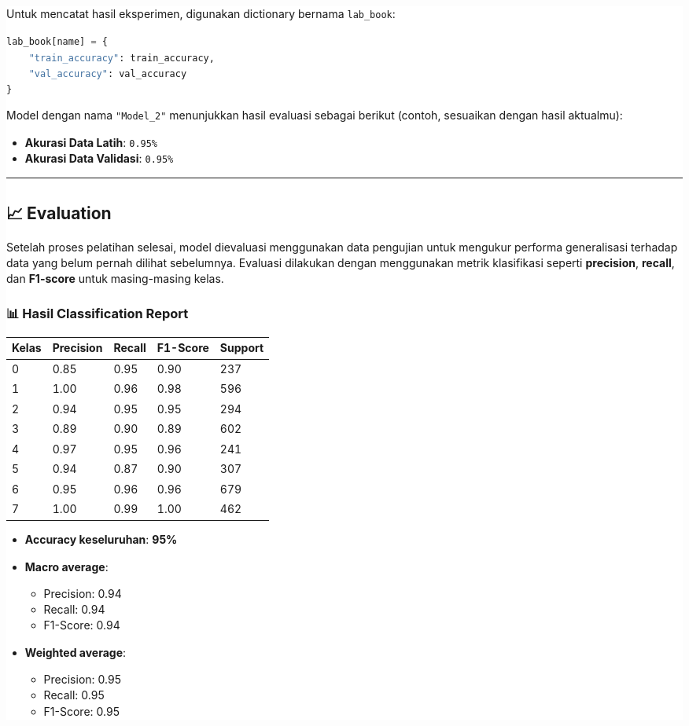 Untuk mencatat hasil eksperimen, digunakan dictionary bernama `lab_book`:

```python
lab_book[name] = {
    "train_accuracy": train_accuracy,
    "val_accuracy": val_accuracy
}
```

Model dengan nama `"Model_2"` menunjukkan hasil evaluasi sebagai berikut (contoh, sesuaikan dengan hasil aktualmu):

* **Akurasi Data Latih**: `0.95%`
* **Akurasi Data Validasi**: `0.95%`


----------------------------------

## 📈 **Evaluation**

Setelah proses pelatihan selesai, model dievaluasi menggunakan data pengujian untuk mengukur performa generalisasi terhadap data yang belum pernah dilihat sebelumnya. Evaluasi dilakukan dengan menggunakan metrik klasifikasi seperti **precision**, **recall**, dan **F1-score** untuk masing-masing kelas.


### 📊 **Hasil Classification Report**

| Kelas | Precision | Recall | F1-Score | Support |
| ----- | --------- | ------ | -------- | ------- |
| 0     | 0.85      | 0.95   | 0.90     | 237     |
| 1     | 1.00      | 0.96   | 0.98     | 596     |
| 2     | 0.94      | 0.95   | 0.95     | 294     |
| 3     | 0.89      | 0.90   | 0.89     | 602     |
| 4     | 0.97      | 0.95   | 0.96     | 241     |
| 5     | 0.94      | 0.87   | 0.90     | 307     |
| 6     | 0.95      | 0.96   | 0.96     | 679     |
| 7     | 1.00      | 0.99   | 1.00     | 462     |

* **Accuracy keseluruhan**: **95%**
* **Macro average**:

  * Precision: 0.94
  * Recall: 0.94
  * F1-Score: 0.94
* **Weighted average**:

  * Precision: 0.95
  * Recall: 0.95
  * F1-Score: 0.95
